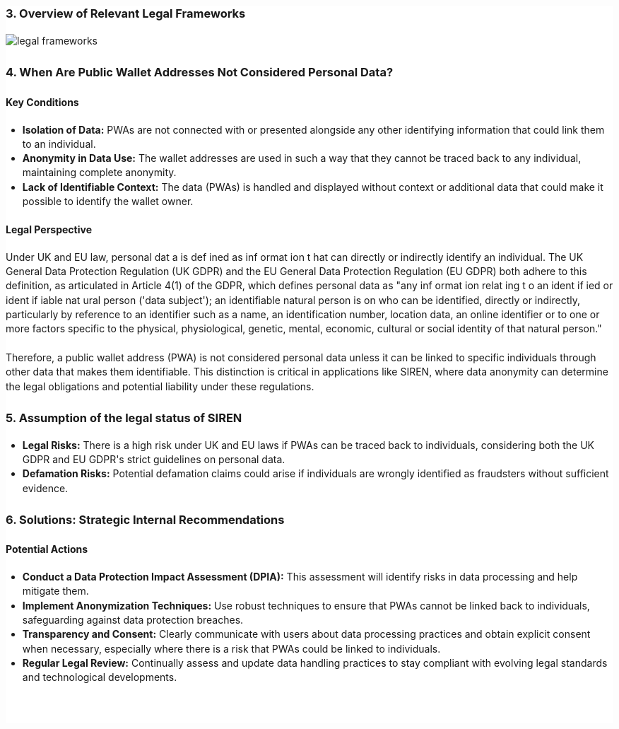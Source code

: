 ### 3. Overview of Relevant Legal Frameworks
<img width="1104" alt="legal frameworks" src="https://github.com/user-attachments/assets/1498cf2e-faae-47f8-97b9-e625fb0b012b">

### 4. When Are Public Wallet Addresses Not Considered Personal Data?
#### Key Conditions
- **Isolation of Data:** PWAs are not connected
with or presented alongside any other identifying information that could link them to an individual.
- **Anonymity in Data Use:** The wallet addresses are used in such a way that they cannot be traced back to any individual, maintaining complete anonymity.
- **Lack of Identifiable Context:** The data (PWAs) is handled and displayed without context or additional data that could make it possible to identify the wallet owner.
#### Legal Perspective
Under UK and EU law, personal dat a is def ined as inf ormat ion t hat can directly or indirectly identify an individual. The UK General Data Protection Regulation (UK GDPR) and the EU General Data Protection Regulation (EU GDPR) both adhere to this definition, as articulated in Article 4(1) of the GDPR, which defines personal data as "any
inf ormat ion relat ing t o an ident if ied or ident if iable nat ural person ('data subject'); an identifiable natural person is on who can be identified, directly or indirectly, particularly by reference to an identifier such as a name, an identification number, location data, an online identifier or to one or more factors specific to the physical, physiological, genetic, mental, economic, cultural or social identity of that natural person."
</br>
</br>
Therefore, a public wallet address (PWA) is not considered personal data unless it can be linked to specific individuals through other data that makes them identifiable. This distinction is critical in applications like SIREN, where data anonymity can determine the legal obligations and potential liability under these regulations.

### 5. Assumption of the legal status of SIREN
- **Legal Risks:** There is a high risk under UK and EU laws if PWAs can be traced back to individuals,
considering both the UK GDPR and EU GDPR's strict guidelines on personal data.
- **Defamation Risks:** Potential defamation claims could arise if individuals are wrongly identified as fraudsters without sufficient evidence.

### 6. Solutions: Strategic Internal Recommendations
#### Potential Actions
- **Conduct a Data Protection Impact Assessment (DPIA):** This assessment will identify risks in data
processing and help mitigate them.
- **Implement Anonymization Techniques:** Use robust techniques to ensure that PWAs cannot be linked back to individuals, safeguarding against data protection breaches.
- **Transparency and Consent:** Clearly communicate with users about data processing practices and obtain explicit consent when necessary, especially where there is a risk that PWAs could be linked to individuals.
- **Regular Legal Review:** Continually assess and update data handling practices to stay compliant with evolving legal standards and technological developments.
</br>
</br>

